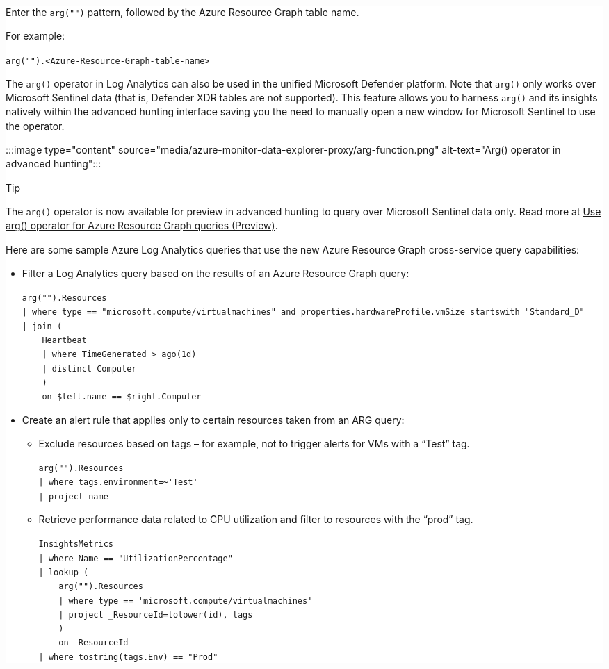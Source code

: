 Enter the `arg("")` pattern, followed by the Azure Resource Graph table name.

For example:

```kusto
arg("").<Azure-Resource-Graph-table-name>
```

The `arg()` operator in Log Analytics can also be used in the unified Microsoft Defender platform. Note that `arg()` only works over Microsoft Sentinel data (that is, Defender XDR tables are not supported). This feature allows you to harness `arg()` and its insights natively within the advanced hunting interface saving you the need to manually open a new window for Microsoft Sentinel to use the operator.

:::image type="content" source="media/azure-monitor-data-explorer-proxy/arg-function.png" alt-text="Arg() operator in advanced hunting":::

> [!TIP]
> The `arg()` operator is now available for preview in advanced hunting to query over Microsoft Sentinel data only. Read more at [Use arg() operator for Azure Resource Graph queries (Preview)](https://learn.microsoft.com/defender-xdr/advanced-hunting-defender-use-custom-rules#use-arg-operator-for-azure-resource-graph-queries-preview).


Here are some sample Azure Log Analytics queries that use the new Azure Resource Graph cross-service query capabilities:

- Filter a Log Analytics query based on the results of an Azure Resource Graph query:

    ```kusto
    arg("").Resources 
    | where type == "microsoft.compute/virtualmachines" and properties.hardwareProfile.vmSize startswith "Standard_D"
    | join (
        Heartbeat
        | where TimeGenerated > ago(1d)
        | distinct Computer
        )
        on $left.name == $right.Computer
    ```

- Create an alert rule that applies only to certain resources taken from an ARG query:
   - Exclude resources based on tags – for example, not to trigger alerts for VMs with a “Test” tag.

       ```kusto
       arg("").Resources
       | where tags.environment=~'Test'
       | project name 
       ```

   - Retrieve performance data related to CPU utilization and filter to resources with the “prod” tag.
    
       ```kusto
       InsightsMetrics
       | where Name == "UtilizationPercentage"
       | lookup (
           arg("").Resources 
           | where type == 'microsoft.compute/virtualmachines' 
           | project _ResourceId=tolower(id), tags
           )
           on _ResourceId
       | where tostring(tags.Env) == "Prod"
       ```
